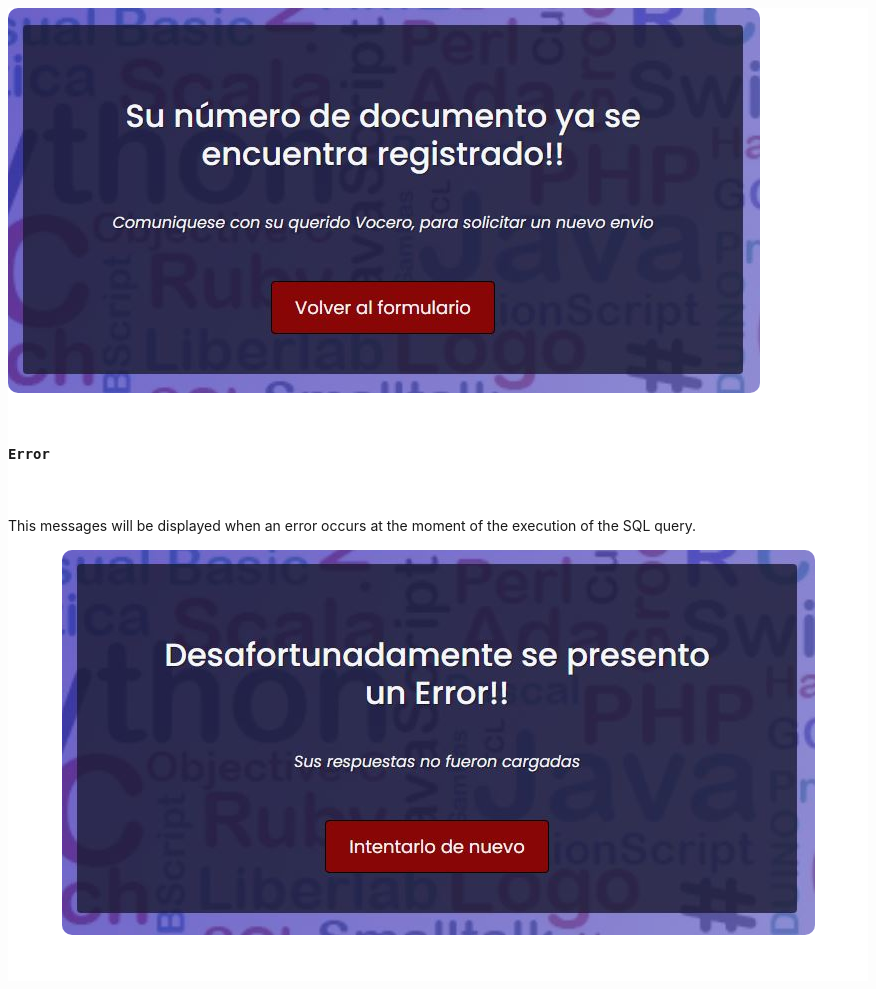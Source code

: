 <img src="assets/img/readme/Error_SS_Form/double-register.JPG" alt="Double Register Msg" style="border-radius: 10px;">
</div>
<br>
<br>

### `Error` 
<br>

This messages will be displayed when an error occurs at the moment of the execution of the SQL query.
<div align="center">
<img src="assets/img/readme/Error_SS_Form/Error.JPG" alt="Error Msg" style="border-radius: 10px;">
</div>
<br>
<br>
